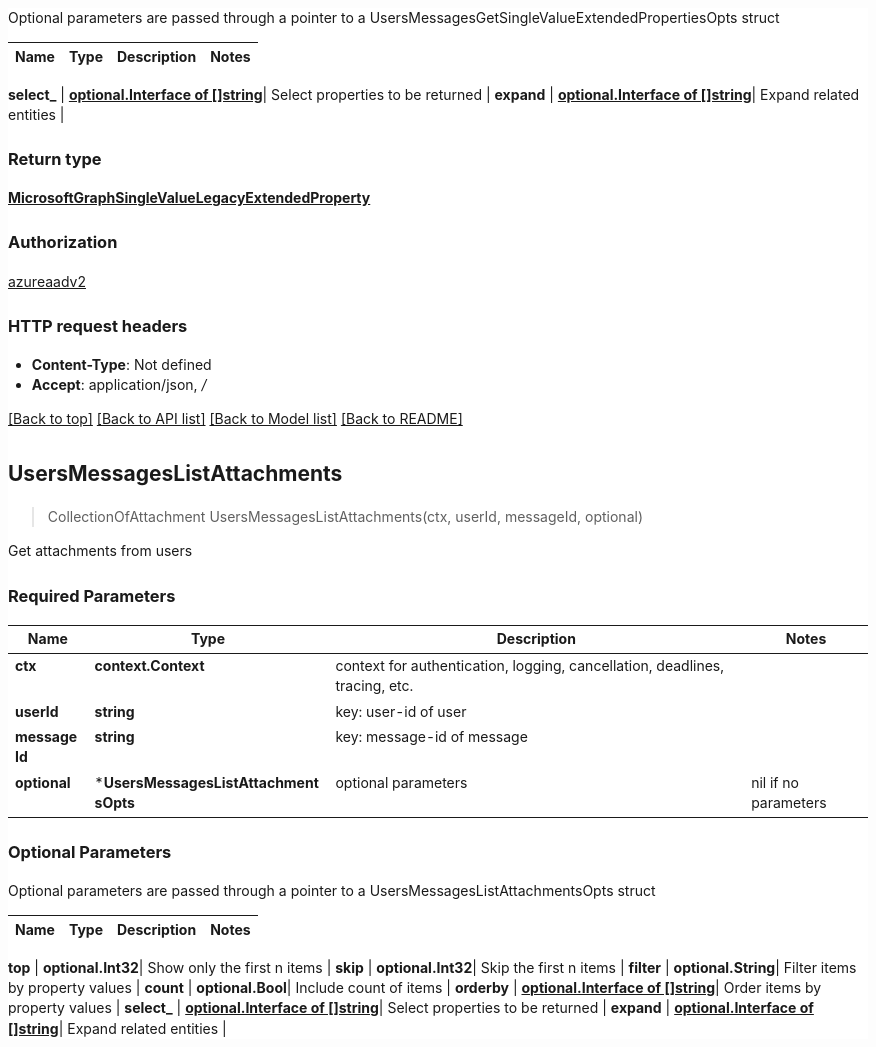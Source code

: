 Optional parameters are passed through a pointer to a UsersMessagesGetSingleValueExtendedPropertiesOpts struct


Name | Type | Description  | Notes
------------- | ------------- | ------------- | -------------



 **select_** | [**optional.Interface of []string**](string.md)| Select properties to be returned | 
 **expand** | [**optional.Interface of []string**](string.md)| Expand related entities | 

### Return type

[**MicrosoftGraphSingleValueLegacyExtendedProperty**](microsoft.graph.singleValueLegacyExtendedProperty.md)

### Authorization

[azureaadv2](../README.md#azureaadv2)

### HTTP request headers

- **Content-Type**: Not defined
- **Accept**: application/json, */*

[[Back to top]](#) [[Back to API list]](../README.md#documentation-for-api-endpoints)
[[Back to Model list]](../README.md#documentation-for-models)
[[Back to README]](../README.md)


## UsersMessagesListAttachments

> CollectionOfAttachment UsersMessagesListAttachments(ctx, userId, messageId, optional)

Get attachments from users

### Required Parameters


Name | Type | Description  | Notes
------------- | ------------- | ------------- | -------------
**ctx** | **context.Context** | context for authentication, logging, cancellation, deadlines, tracing, etc.
**userId** | **string**| key: user-id of user | 
**messageId** | **string**| key: message-id of message | 
 **optional** | ***UsersMessagesListAttachmentsOpts** | optional parameters | nil if no parameters

### Optional Parameters

Optional parameters are passed through a pointer to a UsersMessagesListAttachmentsOpts struct


Name | Type | Description  | Notes
------------- | ------------- | ------------- | -------------


 **top** | **optional.Int32**| Show only the first n items | 
 **skip** | **optional.Int32**| Skip the first n items | 
 **filter** | **optional.String**| Filter items by property values | 
 **count** | **optional.Bool**| Include count of items | 
 **orderby** | [**optional.Interface of []string**](string.md)| Order items by property values | 
 **select_** | [**optional.Interface of []string**](string.md)| Select properties to be returned | 
 **expand** | [**optional.Interface of []string**](string.md)| Expand related entities | 
